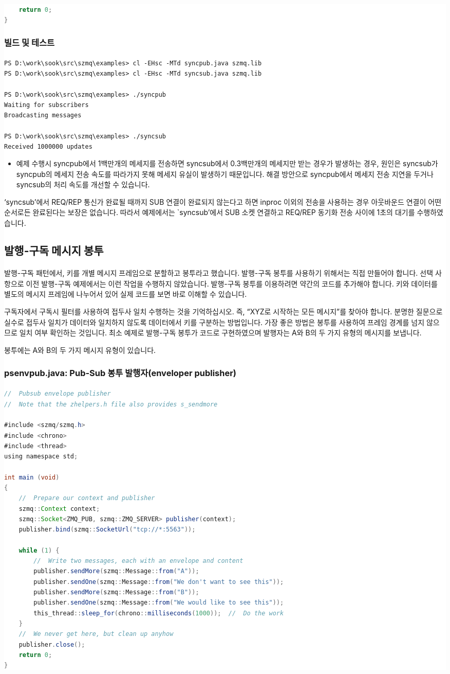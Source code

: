 ```java
    return 0;
}
```

### 빌드 및 테스트

~~~{.bash}
PS D:\work\sook\src\szmq\examples> cl -EHsc -MTd syncpub.java szmq.lib
PS D:\work\sook\src\szmq\examples> cl -EHsc -MTd syncsub.java szmq.lib

PS D:\work\sook\src\szmq\examples> ./syncpub
Waiting for subscribers
Broadcasting messages

PS D:\work\sook\src\szmq\examples> ./syncsub
Received 1000000 updates
~~~

* 예제 수행시 syncpub에서 1백만개의 메세지를 전송하면 syncsub에서  0.3백만개의 메세지만 받는 경우가 발생하는 경우, 원인은 syncsub가 syncpub의 메세지 전송 속도를 따라가지 못해 메세지 유실이 발생하기 때문입니다. 해결 방안으로 syncpub에서 메세지 전송 지연을 두거나 syncsub의 처리 속도를 개선할 수 있습니다.

‘syncsub’에서 REQ/REP 통신가 완료될 때까지 SUB 연결이 완료되지 않는다고 하면 inproc 이외의 전송을 사용하는 경우 아웃바운드 연결이 어떤 순서로든 완료된다는 보장은 없습니다. 따라서 예제에서는 `syncsub’에서 SUB 소켓 연결하고 REQ/REP 동기화 전송 사이에 1초의 대기를 수행하였습니다.

## 발행-구독 메시지 봉투
발행-구독 패턴에서, 키를 개별 메시지 프레임으로 분할하고 봉투라고 했습니다. 발행-구독 봉투를 사용하기 위해서는 직접 만들어야 합니다. 선택 사항으로 이전 발행-구독 예제에서는 이런 작업을 수행하지 않았습니다. 발행-구독 봉투를 이용하려면 약간의 코드를 추가해야 합니다. 키와 데이터를 별도의 메시지 프레임에 나누어서 있어 실제 코드를 보면 바로 이해할 수 있습니다.

구독자에서 구독시 필터를 사용하여 접두사 일치 수행하는 것을 기억하십시오. 즉, “XYZ로 시작하는 모든 메시지”를 찾아야 합니다. 분명한 질문으로 실수로 접두사 일치가 데이터와 일치하지 않도록 데이터에서 키를 구분하는 방법입니다. 가장 좋은 방법은 봉투를 사용하여 프레임 경계를 넘지 않으므로 일치 여부 확인하는 것입니다. 최소 예제로 발행-구독 봉투가 코드로 구현하였으며 발행자는 A와 B의 두 가지 유형의 메시지를 보냅니다.

봉투에는  A와 B의 두 가지 메시지 유형이 있습니다.

### psenvpub.java: Pub-Sub 봉투 발행자(enveloper publisher)

```java
//  Pubsub envelope publisher
//  Note that the zhelpers.h file also provides s_sendmore

#include <szmq/szmq.h>
#include <chrono>
#include <thread>
using namespace std;

int main (void)
{
    //  Prepare our context and publisher
    szmq::Context context;
    szmq::Socket<ZMQ_PUB, szmq::ZMQ_SERVER> publisher(context);
    publisher.bind(szmq::SocketUrl("tcp://*:5563"));

    while (1) {
        //  Write two messages, each with an envelope and content
        publisher.sendMore(szmq::Message::from("A"));
        publisher.sendOne(szmq::Message::from("We don't want to see this"));
        publisher.sendMore(szmq::Message::from("B"));
        publisher.sendOne(szmq::Message::from("We would like to see this"));
        this_thread::sleep_for(chrono::milliseconds(1000));  //  Do the work
    }
    //  We never get here, but clean up anyhow
    publisher.close();
    return 0;
}
```